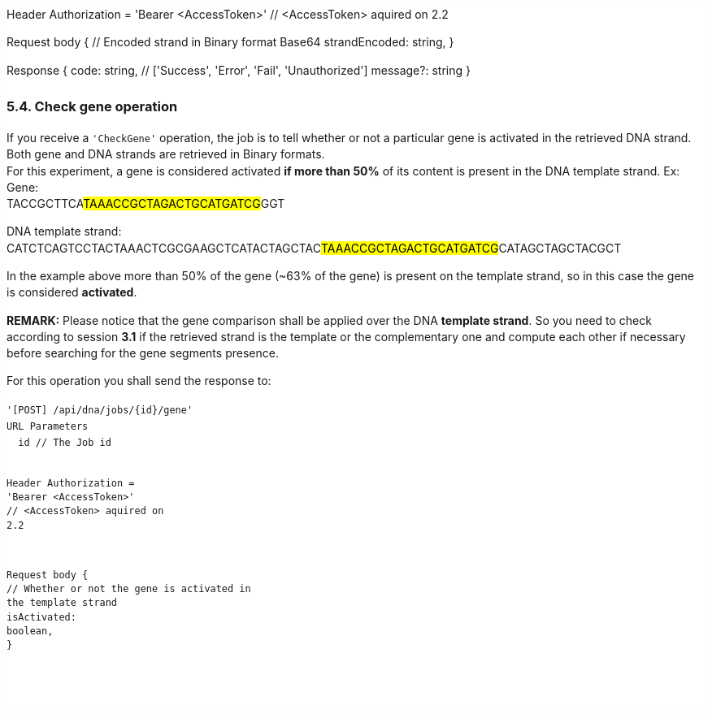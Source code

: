 Header
  Authorization <span class="token operator">=</span> <span class="token string">'Bearer &lt;AccessToken&gt;'</span> <span class="token comment">// &lt;AccessToken&gt; aquired on 2.2</span>

Request body
<span class="token punctuation">{</span>
  <span class="token comment">// Encoded strand in Binary format Base64</span>
  strandEncoded<span class="token punctuation">:</span> <span class="token keyword">string</span><span class="token punctuation">,</span>
<span class="token punctuation">}</span>

Response
<span class="token punctuation">{</span>
  code<span class="token punctuation">:</span> <span class="token keyword">string</span><span class="token punctuation">,</span> <span class="token comment">// ['Success', 'Error', 'Fail', 'Unauthorized']</span>
  message<span class="token operator">?</span><span class="token punctuation">:</span> <span class="token keyword">string</span>
<span class="token punctuation">}</span>
</code></pre>
<h3 id="check-gene-operation">5.4. Check gene operation</h3>
<p>If you receive a <code>'CheckGene'</code> operation, the job is to tell whether or not a particular gene is activated in the retrieved DNA strand. Both gene and DNA strands are retrieved in Binary formats.<br>
For this experiment, a gene is considered activated <strong>if more than 50%</strong> of its content is present in the DNA template strand. Ex:<br>
Gene:<br>
TACCGCTTCA<mark>TAAACCGCTAGACTGCATGATCG</mark>GGT</p>
<p>DNA template strand:<br>
CATCTCAGTCCTACTAAACTCGCGAAGCTCATACTAGCTAC<mark>TAAACCGCTAGACTGCATGATCG</mark>CATAGCTAGCTACGCT</p>
<p>In the example above more than 50% of the gene (~63% of the gene) is present on the template strand, so in this case the gene is considered <strong>activated</strong>.</p>
<p><strong>REMARK:</strong> Please notice that the gene comparison shall be applied over the DNA <strong>template strand</strong>. So you need to check according to session <strong>3.1</strong> if the retrieved strand is the template or the complementary one and compute each other if necessary before searching for the gene segments presence.</p>
<p>For this operation you shall send the response to:</p>
<pre class=" language-ts"><code class="prism  language-ts"><span class="token string">'[POST] /api/dna/jobs/{id}/gene'</span>
URL Parameters
  id <span class="token comment">// The Job id</span>

Header
  Authorization <span class="token operator">=</span> <span class="token string">'Bearer &lt;AccessToken&gt;'</span> <span class="token comment">// &lt;AccessToken&gt; aquired on 2.2</span>

Request body
<span class="token punctuation">{</span>
  <span class="token comment">// Whether or not the gene is activated in the template strand</span>
  isActivated<span class="token punctuation">:</span> <span class="token keyword">boolean</span><span class="token punctuation">,</span>
<span class="token punctuation">}</span>
